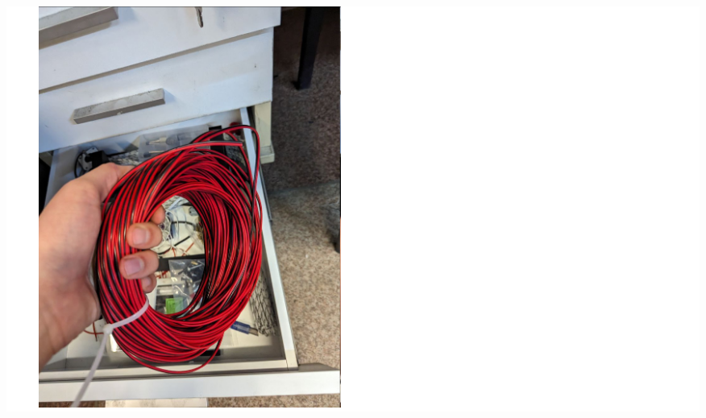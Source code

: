 <figure><img src="../../../.gitbook/assets/изображение (101).png" alt="" width="375"><figcaption></figcaption></figure>
